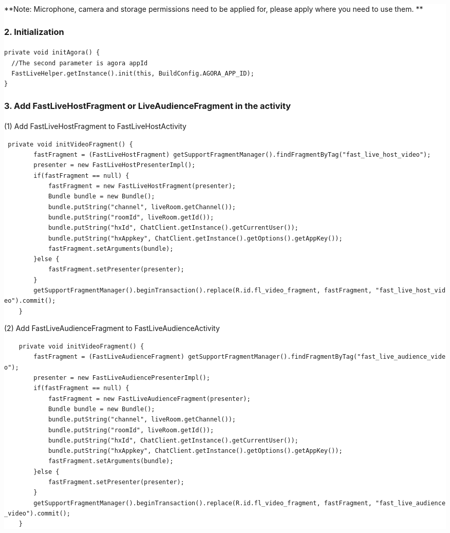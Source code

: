 **Note: Microphone, camera and storage permissions need to be applied for, please apply where you need to use them. **

### 2. Initialization

```
private void initAgora() {
  //The second parameter is agora appId
  FastLiveHelper.getInstance().init(this, BuildConfig.AGORA_APP_ID);
}
```

### 3. Add FastLiveHostFragment or LiveAudienceFragment in the activity

(1) Add FastLiveHostFragment to FastLiveHostActivity

```
 private void initVideoFragment() {
        fastFragment = (FastLiveHostFragment) getSupportFragmentManager().findFragmentByTag("fast_live_host_video");
        presenter = new FastLiveHostPresenterImpl();
        if(fastFragment == null) {
            fastFragment = new FastLiveHostFragment(presenter);
            Bundle bundle = new Bundle();
            bundle.putString("channel", liveRoom.getChannel());
            bundle.putString("roomId", liveRoom.getId());
            bundle.putString("hxId", ChatClient.getInstance().getCurrentUser());
            bundle.putString("hxAppkey", ChatClient.getInstance().getOptions().getAppKey());
            fastFragment.setArguments(bundle);
        }else {
            fastFragment.setPresenter(presenter);
        }
        getSupportFragmentManager().beginTransaction().replace(R.id.fl_video_fragment, fastFragment, "fast_live_host_video").commit();
    }
```

(2) Add FastLiveAudienceFragment to FastLiveAudienceActivity

```
    private void initVideoFragment() {
        fastFragment = (FastLiveAudienceFragment) getSupportFragmentManager().findFragmentByTag("fast_live_audience_video");
        presenter = new FastLiveAudiencePresenterImpl();
        if(fastFragment == null) {
            fastFragment = new FastLiveAudienceFragment(presenter);
            Bundle bundle = new Bundle();
            bundle.putString("channel", liveRoom.getChannel());
            bundle.putString("roomId", liveRoom.getId());
            bundle.putString("hxId", ChatClient.getInstance().getCurrentUser());
            bundle.putString("hxAppkey", ChatClient.getInstance().getOptions().getAppKey());
            fastFragment.setArguments(bundle);
        }else {
            fastFragment.setPresenter(presenter);
        }
        getSupportFragmentManager().beginTransaction().replace(R.id.fl_video_fragment, fastFragment, "fast_live_audience_video").commit();
    }
```
